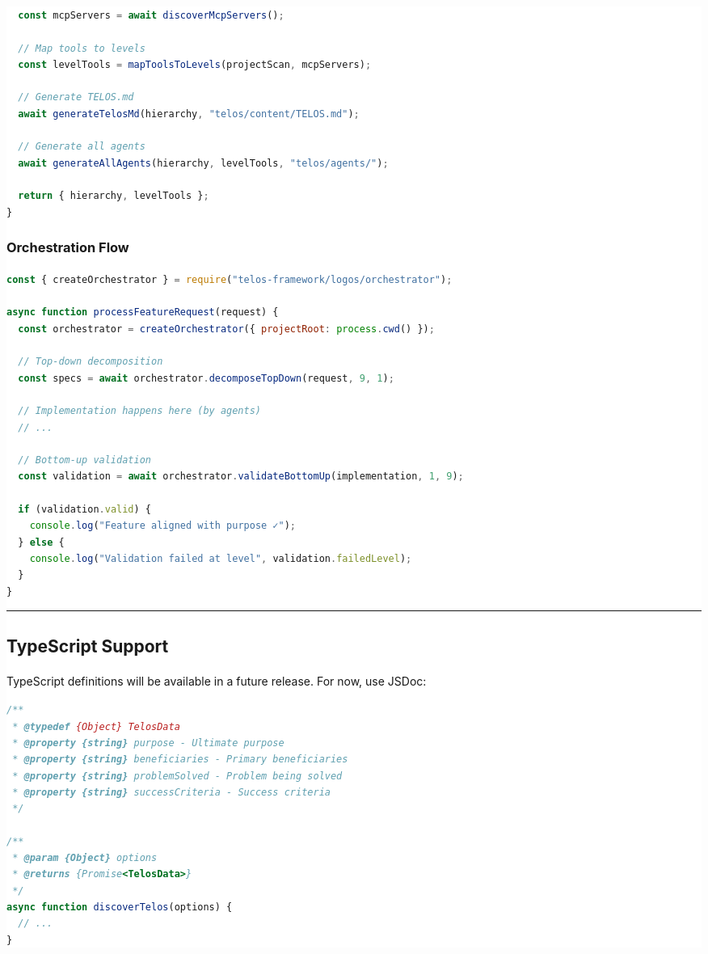 ```javascript
  const mcpServers = await discoverMcpServers();

  // Map tools to levels
  const levelTools = mapToolsToLevels(projectScan, mcpServers);

  // Generate TELOS.md
  await generateTelosMd(hierarchy, "telos/content/TELOS.md");

  // Generate all agents
  await generateAllAgents(hierarchy, levelTools, "telos/agents/");

  return { hierarchy, levelTools };
}
```

### Orchestration Flow

```javascript
const { createOrchestrator } = require("telos-framework/logos/orchestrator");

async function processFeatureRequest(request) {
  const orchestrator = createOrchestrator({ projectRoot: process.cwd() });

  // Top-down decomposition
  const specs = await orchestrator.decomposeTopDown(request, 9, 1);

  // Implementation happens here (by agents)
  // ...

  // Bottom-up validation
  const validation = await orchestrator.validateBottomUp(implementation, 1, 9);

  if (validation.valid) {
    console.log("Feature aligned with purpose ✓");
  } else {
    console.log("Validation failed at level", validation.failedLevel);
  }
}
```

---

## TypeScript Support

TypeScript definitions will be available in a future release. For now, use
JSDoc:

```javascript
/**
 * @typedef {Object} TelosData
 * @property {string} purpose - Ultimate purpose
 * @property {string} beneficiaries - Primary beneficiaries
 * @property {string} problemSolved - Problem being solved
 * @property {string} successCriteria - Success criteria
 */

/**
 * @param {Object} options
 * @returns {Promise<TelosData>}
 */
async function discoverTelos(options) {
  // ...
}
```
